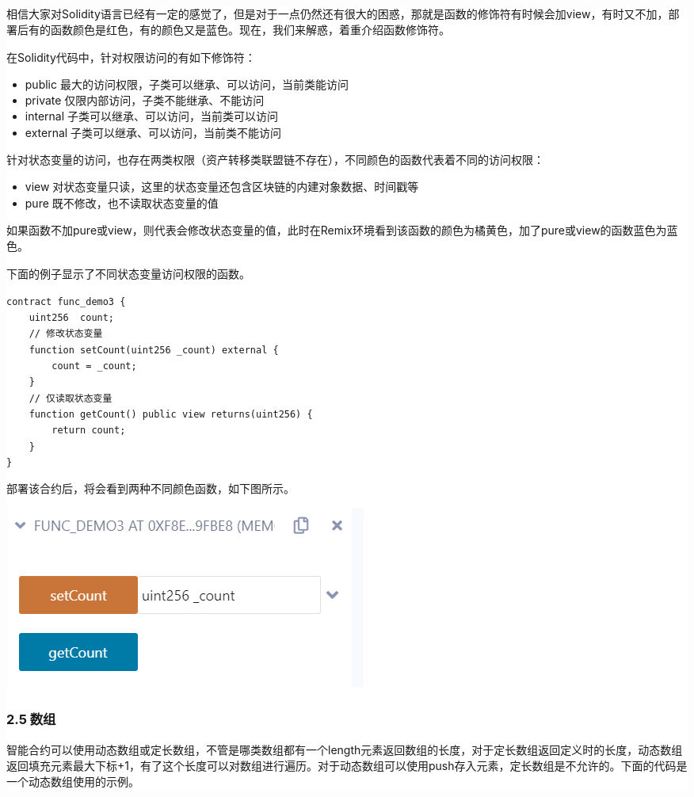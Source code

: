 相信大家对Solidity语言已经有一定的感觉了，但是对于一点仍然还有很大的困惑，那就是函数的修饰符有时候会加view，有时又不加，部署后有的函数颜色是红色，有的颜色又是蓝色。现在，我们来解惑，着重介绍函数修饰符。

在Solidity代码中，针对权限访问的有如下修饰符：

- public	最大的访问权限，子类可以继承、可以访问，当前类能访问
- private  仅限内部访问，子类不能继承、不能访问
- internal  子类可以继承、可以访问，当前类可以访问
- external  子类可以继承、可以访问，当前类不能访问

针对状态变量的访问，也存在两类权限（资产转移类联盟链不存在），不同颜色的函数代表着不同的访问权限：

- view 对状态变量只读，这里的状态变量还包含区块链的内建对象数据、时间戳等
- pure 既不修改，也不读取状态变量的值

如果函数不加pure或view，则代表会修改状态变量的值，此时在Remix环境看到该函数的颜色为橘黄色，加了pure或view的函数蓝色为蓝色。



下面的例子显示了不同状态变量访问权限的函数。

```solidity
contract func_demo3 {
    uint256  count;
    // 修改状态变量
    function setCount(uint256 _count) external {
        count = _count;
    }
    // 仅读取状态变量
    function getCount() public view returns(uint256) {
        return count;
    }
}
```

部署该合约后，将会看到两种不同颜色函数，如下图所示。

![image-20211210003016321](assets/9-color.png)



### 2.5 数组

智能合约可以使用动态数组或定长数组，不管是哪类数组都有一个length元素返回数组的长度，对于定长数组返回定义时的长度，动态数组返回填充元素最大下标+1，有了这个长度可以对数组进行遍历。对于动态数组可以使用push存入元素，定长数组是不允许的。下面的代码是一个动态数组使用的示例。
